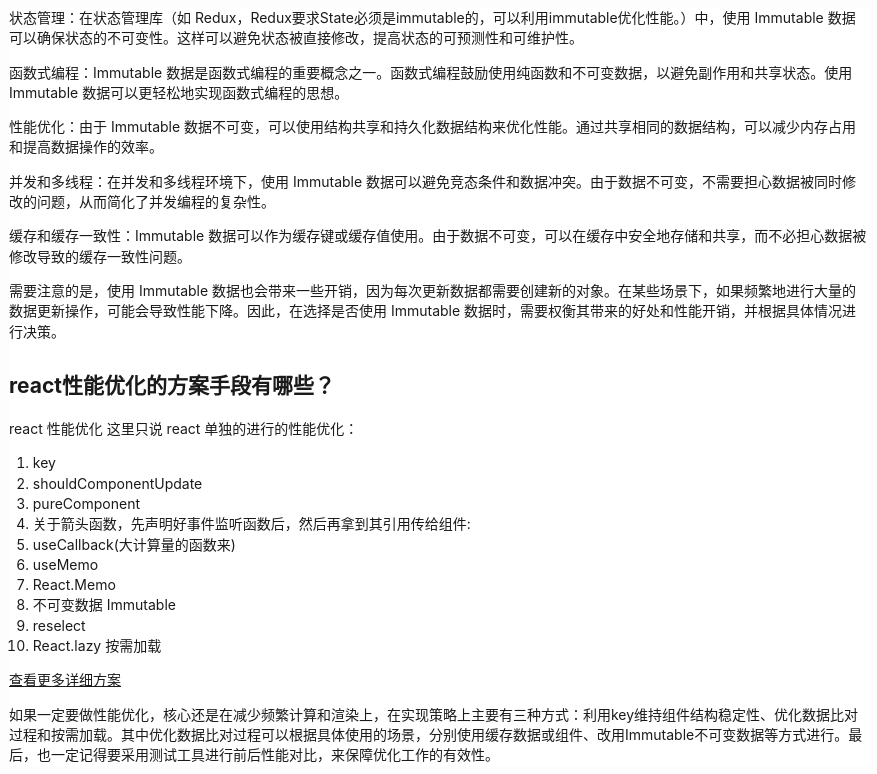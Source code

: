 状态管理：在状态管理库（如 Redux，Redux要求State必须是immutable的，可以利用immutable优化性能。）中，使用 Immutable 数据可以确保状态的不可变性。这样可以避免状态被直接修改，提高状态的可预测性和可维护性。

函数式编程：Immutable 数据是函数式编程的重要概念之一。函数式编程鼓励使用纯函数和不可变数据，以避免副作用和共享状态。使用 Immutable 数据可以更轻松地实现函数式编程的思想。

性能优化：由于 Immutable 数据不可变，可以使用结构共享和持久化数据结构来优化性能。通过共享相同的数据结构，可以减少内存占用和提高数据操作的效率。

并发和多线程：在并发和多线程环境下，使用 Immutable 数据可以避免竞态条件和数据冲突。由于数据不可变，不需要担心数据被同时修改的问题，从而简化了并发编程的复杂性。

缓存和缓存一致性：Immutable 数据可以作为缓存键或缓存值使用。由于数据不可变，可以在缓存中安全地存储和共享，而不必担心数据被修改导致的缓存一致性问题。

需要注意的是，使用 Immutable 数据也会带来一些开销，因为每次更新数据都需要创建新的对象。在某些场景下，如果频繁地进行大量的数据更新操作，可能会导致性能下降。因此，在选择是否使用 Immutable 数据时，需要权衡其带来的好处和性能开销，并根据具体情况进行决策。

## react性能优化的方案手段有哪些？
react 性能优化
这里只说 react 单独的进行的性能优化：

1. key
2. shouldComponentUpdate
3. pureComponent
4. 关于箭头函数，先声明好事件监听函数后，然后再拿到其引用传给组件:
5. useCallback(大计算量的函数来)
6. useMemo
7. React.Memo
8. 不可变数据 Immutable
9. reselect
10. React.lazy 按需加载

<a href='https://juejin.cn/post/6844903896767283207#heading-4' target='_blank'>查看更多详细方案</a>

如果一定要做性能优化，核心还是在减少频繁计算和渲染上，在实现策略上主要有三种方式：利用key维持组件结构稳定性、优化数据比对过程和按需加载。其中优化数据比对过程可以根据具体使用的场景，分别使用缓存数据或组件、改用Immutable不可变数据等方式进行。最后，也一定记得要采用测试工具进行前后性能对比，来保障优化工作的有效性。